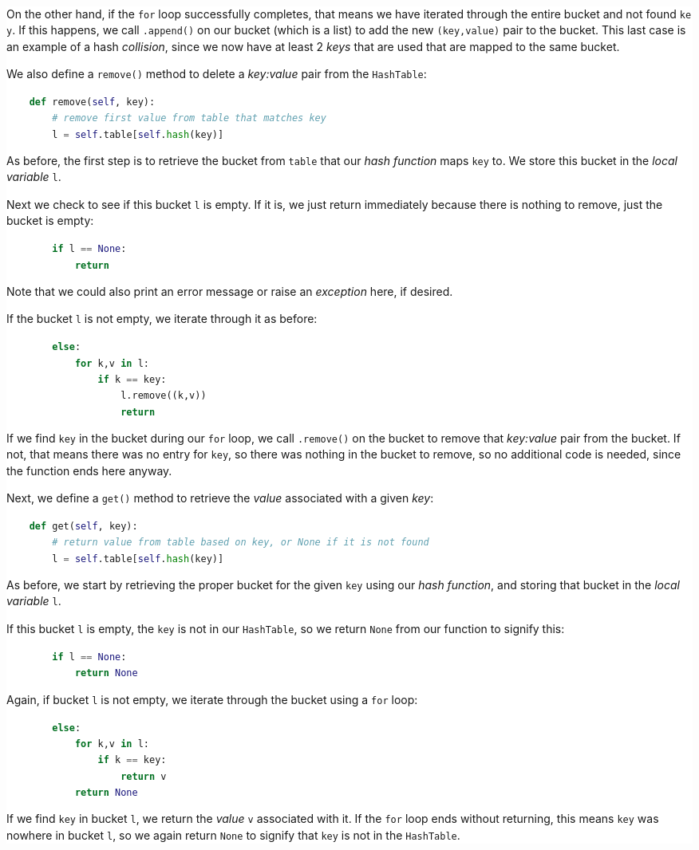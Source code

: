 On the other hand, if the `for` loop successfully completes, that means we have iterated through the entire bucket and not found `key`. If this happens, we call `.append()` on our bucket (which is a list) to add the new `(key,value)` pair to the bucket. This last case is an example of a hash _collision_, since we now have at least 2 _keys_ that are used that are mapped to the same bucket.

We also define a `remove()` method to delete a _key:value_ pair from the `HashTable`:
```python
    def remove(self, key):
        # remove first value from table that matches key
        l = self.table[self.hash(key)]
```
As before, the first step is to retrieve the bucket from `table` that our _hash function_ maps `key` to. We store this bucket in the _local variable_ `l`.

Next we check to see if this bucket `l` is empty. If it is, we just return immediately because there is nothing to remove, just the bucket is empty:
```python
        if l == None:
            return
```
Note that we could also print an error message or raise an _exception_ here, if desired.

If the bucket `l` is not empty, we iterate through it as before:
```python
        else:
            for k,v in l:
                if k == key:
                    l.remove((k,v))
                    return
```
If we find `key` in the bucket during our `for` loop, we call `.remove()` on the bucket to remove that _key:value_ pair from the bucket. If not, that means there was no entry for `key`, so there was nothing in the bucket to remove, so no additional code is needed, since the function ends here anyway.

Next, we define a `get()` method to retrieve the _value_ associated with a given _key_:
```python
    def get(self, key):
        # return value from table based on key, or None if it is not found
        l = self.table[self.hash(key)]
```
As before, we start by retrieving the proper bucket for the given `key` using our _hash function_, and storing that bucket in the _local variable_ `l`.

If this bucket `l` is empty, the `key` is not in our `HashTable`, so we return `None` from our function to signify this:
```python
        if l == None:
            return None
```
Again, if bucket `l` is not empty, we iterate through the bucket using a `for` loop:
```python
        else:
            for k,v in l:
                if k == key:
                    return v
            return None
```
If we find `key` in bucket `l`, we return the _value_ `v` associated with it. If the `for` loop ends without returning, this means `key` was nowhere in bucket `l`, so we again return `None` to signify that `key` is not in the `HashTable`.
